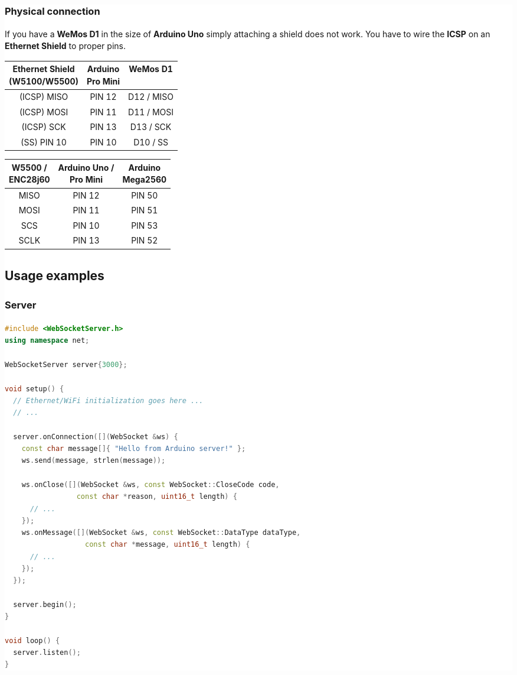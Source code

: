 ### Physical connection

If you have a **WeMos D1** in the size of **Arduino Uno** simply attaching a shield does not work. You have to wire the **ICSP** on an **Ethernet Shield** to proper pins.

| Ethernet Shield <br> (W5100/W5500) | Arduino <br> Pro Mini |  WeMos D1  |
| :--------------------------------: | :-------------------: | :--------: |
|            (ICSP) MISO             |        PIN 12         | D12 / MISO |
|            (ICSP) MOSI             |        PIN 11         | D11 / MOSI |
|             (ICSP) SCK             |        PIN 13         | D13 / SCK  |
|            (SS) PIN 10             |        PIN 10         |  D10 / SS  |

| W5500 / <br> ENC28j60 | Arduino Uno / <br> Pro Mini | Arduino <br> Mega2560 |
| :-------------------: | :-------------------------: | :-------------------: |
|         MISO          |           PIN 12            |        PIN 50         |
|         MOSI          |           PIN 11            |        PIN 51         |
|          SCS          |           PIN 10            |        PIN 53         |
|         SCLK          |           PIN 13            |        PIN 52         |

## Usage examples

### Server

```cpp
#include <WebSocketServer.h>
using namespace net;

WebSocketServer server{3000};

void setup() {
  // Ethernet/WiFi initialization goes here ...
  // ...

  server.onConnection([](WebSocket &ws) {
    const char message[]{ "Hello from Arduino server!" };
    ws.send(message, strlen(message));

    ws.onClose([](WebSocket &ws, const WebSocket::CloseCode code,
                 const char *reason, uint16_t length) {
      // ...
    });
    ws.onMessage([](WebSocket &ws, const WebSocket::DataType dataType,
                   const char *message, uint16_t length) {
      // ...
    });
  });

  server.begin();
}

void loop() {
  server.listen();
}
```

